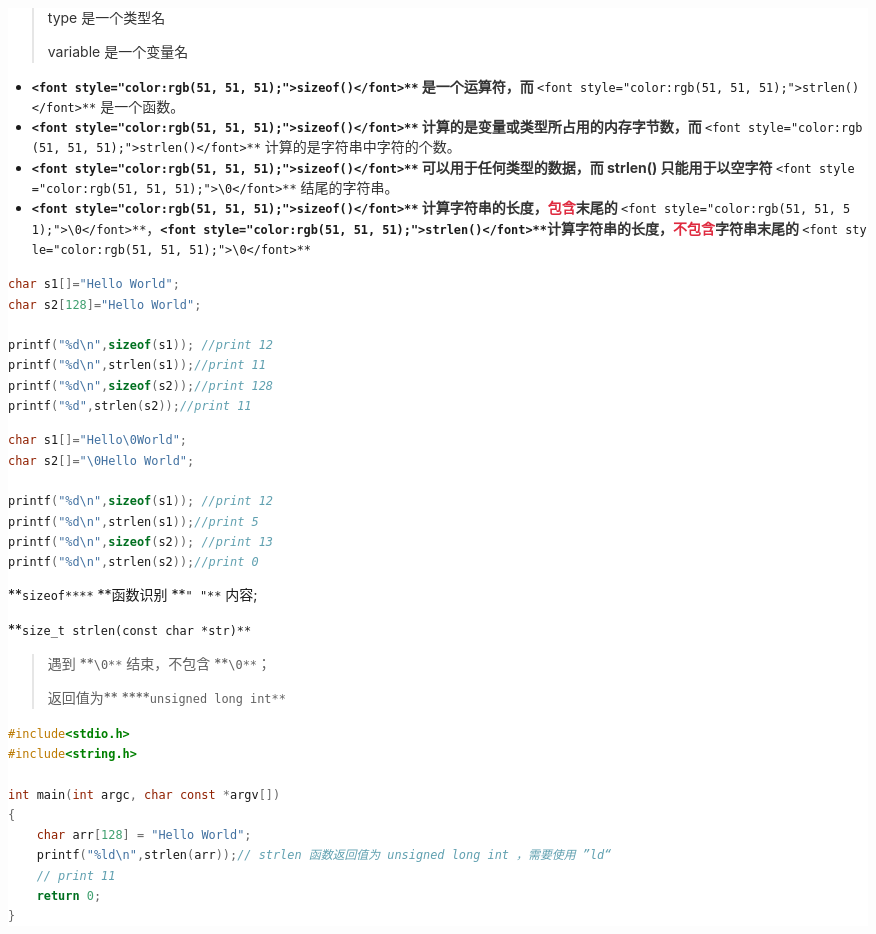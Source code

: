 > <font style="color:rgb(51, 51, 51);">type 是一个类型名</font>
>
> <font style="color:rgb(51, 51, 51);">variable 是一个变量名</font>
>

+ **`<font style="color:rgb(51, 51, 51);">sizeof()</font>**`<font style="color:rgb(51, 51, 51);"> 是一个运算符，而 </font>**`<font style="color:rgb(51, 51, 51);">strlen()</font>**`<font style="color:rgb(51, 51, 51);"> 是一个函数。</font>
+ **`<font style="color:rgb(51, 51, 51);">sizeof()</font>**`<font style="color:rgb(51, 51, 51);"> 计算的是变量或类型所占用的内存字节数，而 </font>**`<font style="color:rgb(51, 51, 51);">strlen()</font>**`<font style="color:rgb(51, 51, 51);"> 计算的是字符串中字符的个数。</font>
+ **`<font style="color:rgb(51, 51, 51);">sizeof()</font>**`<font style="color:rgb(51, 51, 51);"> 可以用于任何类型的数据，而 strlen() 只能用于以空字符  </font>**`<font style="color:rgb(51, 51, 51);">\0</font>**`<font style="color:rgb(51, 51, 51);">  结尾的字符串。</font>
+ **`<font style="color:rgb(51, 51, 51);">sizeof()</font>**`<font style="color:rgb(51, 51, 51);"> 计算字符串的长度，</font><font style="color:#DF2A3F;">包含</font><font style="color:rgb(51, 51, 51);">末尾的 </font>**`<font style="color:rgb(51, 51, 51);">\0</font>**`<font style="color:rgb(51, 51, 51);">，</font>**`<font style="color:rgb(51, 51, 51);">strlen()</font>**`<font style="color:rgb(51, 51, 51);">计算字符串的长度，</font><font style="color:#DF2A3F;">不包含</font><font style="color:rgb(51, 51, 51);">字符串末尾的 </font>**`<font style="color:rgb(51, 51, 51);">\0</font>**`<font style="color:rgb(51, 51, 51);"></font>

```c
char s1[]="Hello World";
char s2[128]="Hello World";
	
printf("%d\n",sizeof(s1)); //print 12
printf("%d\n",strlen(s1));//print 11
printf("%d\n",sizeof(s2));//print 128
printf("%d",strlen(s2));//print 11
```

```c
char s1[]="Hello\0World";
char s2[]="\0Hello World";

printf("%d\n",sizeof(s1)); //print 12
printf("%d\n",strlen(s1));//print 5
printf("%d\n",sizeof(s2)); //print 13
printf("%d\n",strlen(s2));//print 0
```

**`sizeof****` **函数识别 **`" "**` 内容;

**`size_t strlen(const char *str)**`

> 遇到 **`\0**` 结束，不包含 **`\0**`；
>
> 返回值为** ****`unsigned long int**`
>

```c
#include<stdio.h>
#include<string.h>

int main(int argc, char const *argv[])
{
    char arr[128] = "Hello World";
    printf("%ld\n",strlen(arr));// strlen 函数返回值为 unsigned long int ，需要使用 ”ld“
    // print 11
    return 0;
}
```
